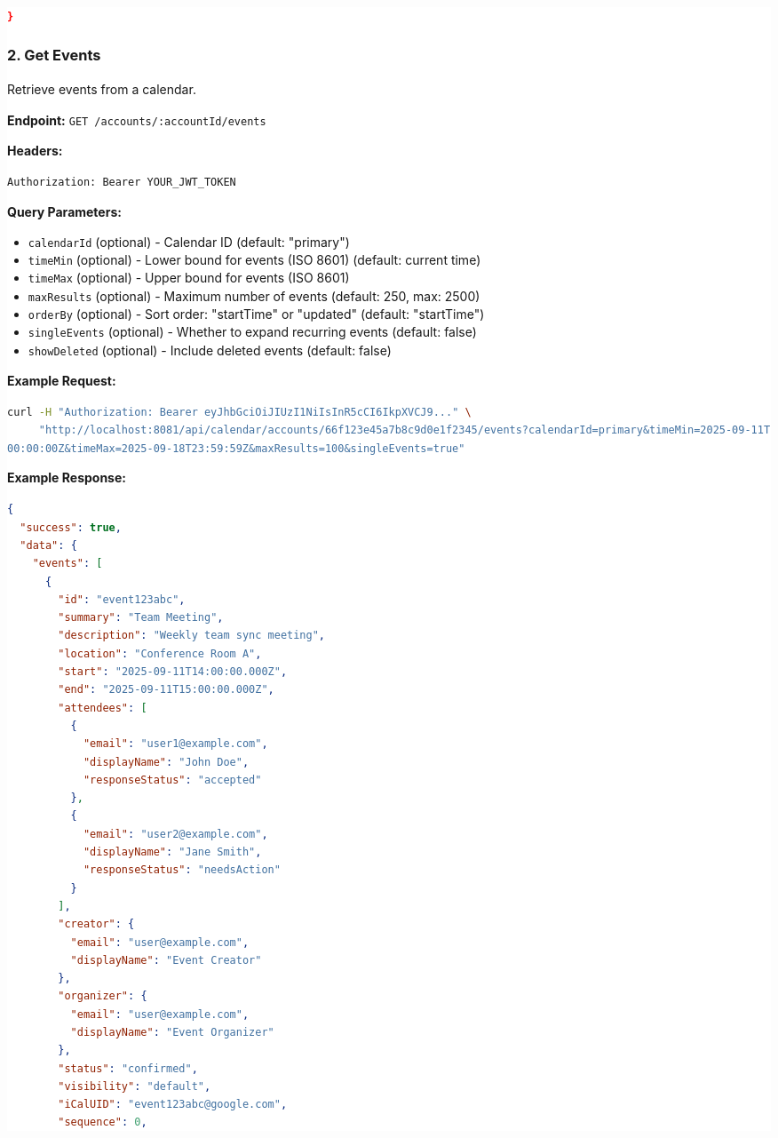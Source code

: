 ```json
}
```

### 2. Get Events
Retrieve events from a calendar.

**Endpoint:** `GET /accounts/:accountId/events`

**Headers:**
```
Authorization: Bearer YOUR_JWT_TOKEN
```

**Query Parameters:**
- `calendarId` (optional) - Calendar ID (default: "primary")
- `timeMin` (optional) - Lower bound for events (ISO 8601) (default: current time)
- `timeMax` (optional) - Upper bound for events (ISO 8601)
- `maxResults` (optional) - Maximum number of events (default: 250, max: 2500)
- `orderBy` (optional) - Sort order: "startTime" or "updated" (default: "startTime")
- `singleEvents` (optional) - Whether to expand recurring events (default: false)
- `showDeleted` (optional) - Include deleted events (default: false)

**Example Request:**
```bash
curl -H "Authorization: Bearer eyJhbGciOiJIUzI1NiIsInR5cCI6IkpXVCJ9..." \
     "http://localhost:8081/api/calendar/accounts/66f123e45a7b8c9d0e1f2345/events?calendarId=primary&timeMin=2025-09-11T00:00:00Z&timeMax=2025-09-18T23:59:59Z&maxResults=100&singleEvents=true"
```

**Example Response:**
```json
{
  "success": true,
  "data": {
    "events": [
      {
        "id": "event123abc",
        "summary": "Team Meeting",
        "description": "Weekly team sync meeting",
        "location": "Conference Room A",
        "start": "2025-09-11T14:00:00.000Z",
        "end": "2025-09-11T15:00:00.000Z",
        "attendees": [
          {
            "email": "user1@example.com",
            "displayName": "John Doe",
            "responseStatus": "accepted"
          },
          {
            "email": "user2@example.com",
            "displayName": "Jane Smith",
            "responseStatus": "needsAction"
          }
        ],
        "creator": {
          "email": "user@example.com",
          "displayName": "Event Creator"
        },
        "organizer": {
          "email": "user@example.com",
          "displayName": "Event Organizer"
        },
        "status": "confirmed",
        "visibility": "default",
        "iCalUID": "event123abc@google.com",
        "sequence": 0,
```